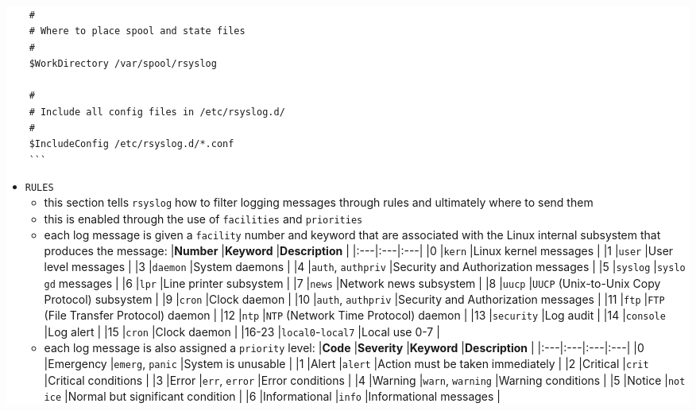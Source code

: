         #
        # Where to place spool and state files
        #
        $WorkDirectory /var/spool/rsyslog

        #
        # Include all config files in /etc/rsyslog.d/
        #
        $IncludeConfig /etc/rsyslog.d/*.conf
        ```

- `RULES`
    + this section tells `rsyslog` how to filter logging messages through rules and ultimately where to send them
    + this is enabled through the use of `facilities` and `priorities`
    + each log message is given a `facility` number and keyword that are associated with the Linux internal subsystem that produces the message:
        |**Number** |**Keyword** |**Description** |
        |:---|:---|:---|
        |0 |`kern` |Linux kernel messages |
        |1 |`user` |User level messages |
        |3 |`daemon` |System daemons |
        |4 |`auth`, `authpriv` |Security and Authorization messages |
        |5 |`syslog` |`syslogd` messages |
        |6 |`lpr` |Line printer subsystem |
        |7 |`news` |Network news subsystem |
        |8 |`uucp` |`UUCP` (Unix-to-Unix Copy Protocol) subsystem |
        |9 |`cron` |Clock daemon |
        |10 |`auth`, `authpriv` |Security and Authorization messages |
        |11 |`ftp` |`FTP` (File Transfer Protocol) daemon |
        |12 |`ntp` |`NTP` (Network Time Protocol) daemon |
        |13 |`security` |Log audit |
        |14 |`console` |Log alert |
        |15 |`cron` |Clock daemon |
        |16-23 |`local0`-`local7` |Local use 0-7 |
    + each log message is also assigned a `priority` level:
        |**Code** |**Severity** |**Keyword** |**Description** |
        |:---|:---|:---|:---|
        |0 |Emergency |`emerg`, `panic` |System is unusable |
        |1 |Alert |`alert` |Action must be taken immediately |
        |2 |Critical |`crit` |Critical conditions |
        |3 |Error |`err`, `error` |Error conditions |
        |4 |Warning |`warn`, `warning` |Warning conditions |
        |5 |Notice |`notice` |Normal but significant condition |
        |6 |Informational |`info` |Informational messages |